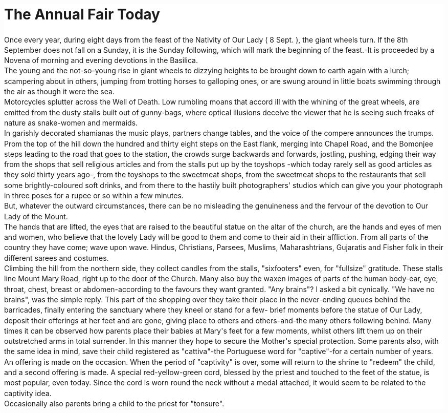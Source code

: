 # The Annual Fair Today

Once every year, during eight days from the feast of the Nativity of Our
Lady ( 8 Sept. ), the giant wheels turn. If the 8th September does not
fall on a Sunday, it is the Sunday following, which will mark the
beginning of the feast.-It is proceeded by a Novena of morning and
evening devotions in the Basilica.\
The young and the not-so-young rise in giant wheels to dizzying heights
to be brought down to earth again with a lurch; scampering about in
others, jumping from trotting horses to galloping ones, or are swung
around in little boats swimming through the air as though it were the
sea. \
Motorcycles splutter across the Well of Death. Low rumbling moans that
accord ill with the whining of the great wheels, are emitted from the
dusty stalls built out of gunny-bags, where optical illusions deceive
the viewer that he is seeing such freaks of nature as snake-women and
mermaids.\
In garishly decorated shamianas the music plays, partners change tables,
and the voice of the compere announces the trumps.\
Prom the top of the hill down the hundred and thirty eight steps on the
East flank, merging into Chapel Road, and the Bomonjee steps leading to
the road that goes to the station, the crowds surge backwards and
forwards, jostling, pushing, edging their way from the shops that sell
religious articles and from the stalls put up by the toyshops -which
today rarely sell as good articles as they sold thirty years ago-, from
the toyshops to the sweetmeat shops, from the sweetmeat shops to the
restaurants that sell some brightly-coloured soft drinks, and from there
to the hastily built photographers' studios which can give you your
photograph in three poses for a rupee or so within a few minutes.\
But, whatever the outward circumstances, there can be no misleading the
genuineness and the fervour of the devotion to Our Lady of the Mount.\
The hands that are lifted, the eyes that are raised to the beautiful
statue on the altar of the church, are the hands and eyes of men and
women, who believe that the lovely Lady will be good to them and come to
their aid in their affliction. From all parts of the country they have
come; wave upon wave. Hindus, Christians, Parsees, Muslims,
Maharashtrians, Gujaratis and Fisher folk in their different sarees and
costumes. \
Climbing the hill from the northern side, they collect candles from the
stalls, "sixfooters" even, for "fullsize" gratitude. These stalls line
Mount Mary Road, right up to the door of the Church. Many also buy the
waxen images of parts of the human body-ear, eye, throat, chest, breast
or abdomen-according to the favours they want granted. "Any brains"? I
asked a bit cynically. "We have no brains", was the simple reply. This
part of the shopping over they take their place in the never-ending
queues behind the barricades, finally entering the sanctuary where they
kneel or stand for a few- brief moments before the statue of Our Lady,
deposit their offerings at her feet and are gone, giving place to others
and others-and-the many others following behind. Many times it can be
observed how parents place their babies at Mary's feet for a few
moments, whilst others lift them up on their outstretched arms in total
surrender. In this manner they hope to secure the Mother's special
protection. Some parents also, with the same idea in mind, save their
child registered as "cattiva"-the Portuguese word for "captive"-for a
certain number of years. An offering is made on the occasion. When the
period of "captivity" is over, some will return to the shrine to
"redeem" the child, and a second offering is made. A special
red-yellow-green cord, blessed by the priest and touched to the feet of
the statue, is most popular, even today. Since the cord is worn round
the neck without a medal attached, it would seem to be related to the
captivity idea. \
Occasionally also parents bring a child to the priest for "tonsure".